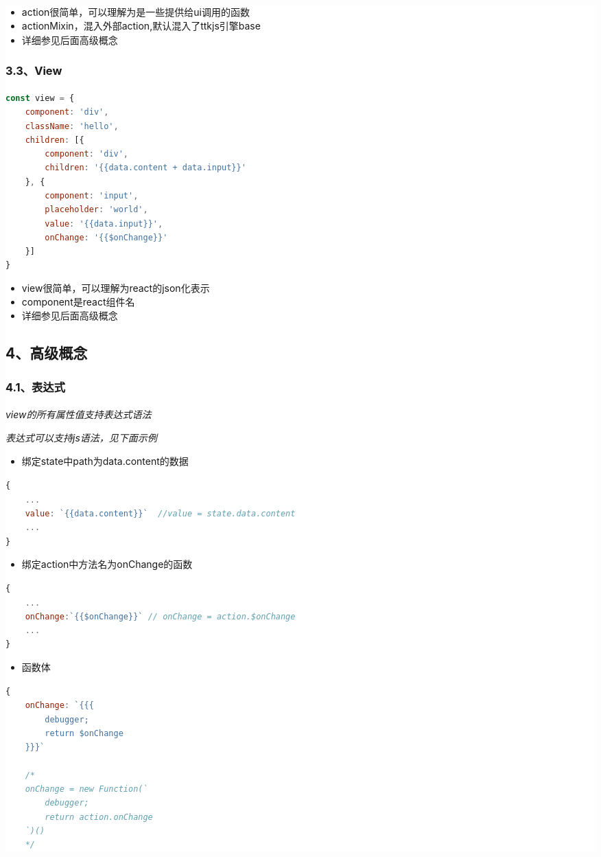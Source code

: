 - action很简单，可以理解为是一些提供给ui调用的函数
- actionMixin，混入外部action,默认混入了ttkjs引擎base
- 详细参见后面高级概念


### 3.3、View

``` js
const view = {
    component: 'div',
    className: 'hello',
    children: [{
        component: 'div',
        children: '{{data.content + data.input}}'
    }, {
        component: 'input',
        placeholder: 'world',
        value: '{{data.input}}',
        onChange: '{{$onChange}}'
    }]
}
```

- view很简单，可以理解为react的json化表示
- component是react组件名
- 详细参见后面高级概念

## 4、高级概念

### 4.1、表达式
*view的所有属性值支持表达式语法*

*表达式可以支持js语法，见下面示例*

- 绑定state中path为data.content的数据
```js
{
    ...
    value: `{{data.content}}`  //value = state.data.content
    ...
}
```

- 绑定action中方法名为onChange的函数
```js
{
    ...
    onChange:`{{$onChange}}` // onChange = action.$onChange
    ...
}

```

- 函数体
```js
{
    onChange: `{{{
        debugger;
        return $onChange
    }}}`

    /* 
    onChange = new Function(`
        debugger;
        return action.onChange
    `)() 
    */
```